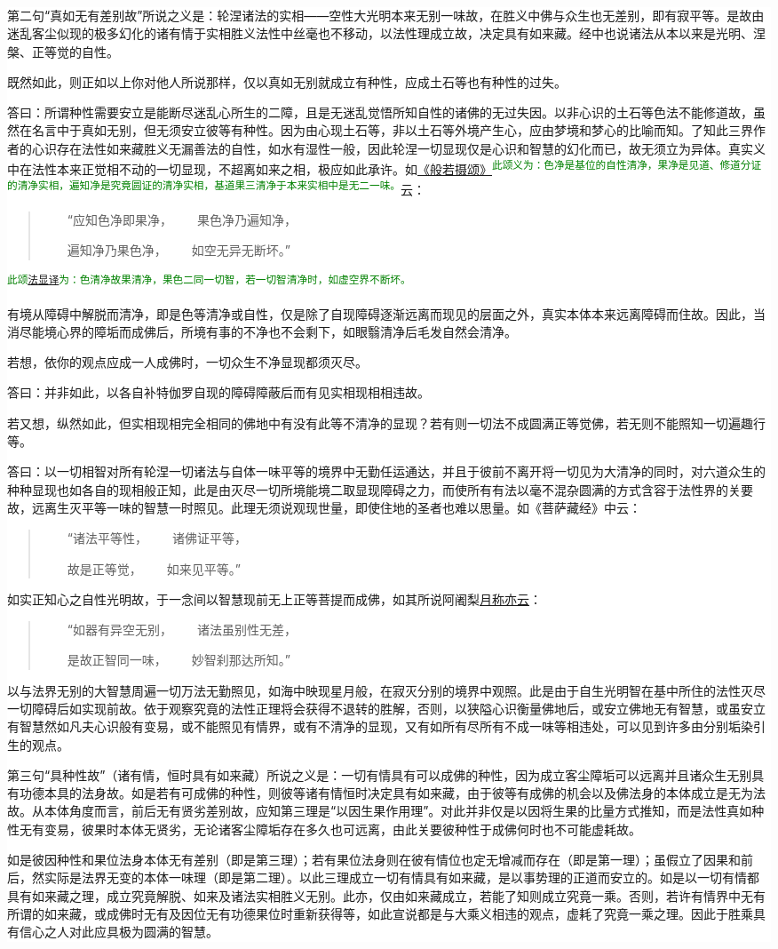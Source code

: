 第二句“真如无有差别故”所说之义是：轮涅诸法的实相——空性大光明本来无别一味故，在胜义中佛与众生也无差别，即有寂平等。是故由迷乱客尘似现的极多幻化的诸有情于实相胜义法性中丝毫也不移动，以法性理成立故，决定具有如来藏。经中也说诸法从本以来是光明、涅槃、正等觉的自性。

既然如此，则正如以上你对他人所说那样，仅以真如无别就成立有种性，应成土石等也有种性的过失。

答曰：所谓种性需要安立是能断尽迷乱心所生的二障，且是无迷乱觉悟所知自性的诸佛的无过失因。以非心识的土石等色法不能修道故，虽然在名言中于真如无别，但无须安立彼等有种性。因为由心现土石等，非以土石等外境产生心，应由梦境和梦心的比喻而知。了知此三界作者的心识存在法性如来藏胜义无漏善法的自性，如水有湿性一般，因此轮涅一切显现仅是心识和智慧的幻化而已，故无须立为异体。真实义中在法性本来正觉相不动的一切显现，不超离如来之相，极应如此承许。如[《般若摄颂》](https://github.com/gwsice/buddhism/blob/master/%E5%A4%A7%E4%B9%98/%E4%B8%AD%E8%A7%82%20%E8%88%AC%E8%8B%A5/%E8%88%AC%E8%8B%A5/%E5%A4%A7%E8%88%AC%E8%8B%A5%E6%B3%A2%E7%BD%97%E8%9C%9C%E7%BB%8F/%E4%BD%9B%E8%AF%B4%E4%BD%9B%E6%AF%8D%E5%AE%9D%E5%BE%B7%E8%97%8F%E8%88%AC%E8%8B%A5%E6%B3%A2%E7%BD%97%E8%9C%9C%E7%BB%8F/%E8%88%AC%E8%8B%A5%E6%91%84%E9%A2%82/1.md#se_jing_guo_qing_jing)<sup><font color="green">此颂义为：色净是基位的自性清净，果净是见道、修道分证的清净实相，遍知净是究竟圆证的清净实相，基道果三清净于本来实相中是无二一味。</font></sup>云：

> &emsp;&emsp;“应知色净即果净，&emsp;&emsp;果色净乃遍知净，
>
> &emsp;&emsp;遍知净乃果色净，&emsp;&emsp;如空无异无断坏。”

<sup><font color="green">此颂[法显译](https://github.com/gwsice/buddhism/blob/master/%E5%A4%A7%E4%B9%98/%E4%B8%AD%E8%A7%82%20%E8%88%AC%E8%8B%A5/%E8%88%AC%E8%8B%A5/%E5%A4%A7%E8%88%AC%E8%8B%A5%E6%B3%A2%E7%BD%97%E8%9C%9C%E7%BB%8F/%E4%BD%9B%E8%AF%B4%E4%BD%9B%E6%AF%8D%E5%AE%9D%E5%BE%B7%E8%97%8F%E8%88%AC%E8%8B%A5%E6%B3%A2%E7%BD%97%E8%9C%9C%E7%BB%8F/1.md#se_qing_jing_gu_guo_qing_jing)为：色清净故果清净，果色二同一切智，若一切智清净时，如虚空界不断坏。</font></sup>

有境从障碍中解脱而清净，即是色等清净或自性，仅是除了自现障碍逐渐远离而现见的层面之外，真实本体本来远离障碍而住故。因此，当消尽能境心界的障垢而成佛后，所境有事的不净也不会剩下，如眼翳清净后毛发自然会清净。

若想，依你的观点应成一人成佛时，一切众生不净显现都须灭尽。

答曰：并非如此，以各自补特伽罗自现的障碍障蔽后而有见实相现相相违故。

若又想，纵然如此，但实相现相完全相同的佛地中有没有此等不清净的显现？若有则一切法不成圆满正等觉佛，若无则不能照知一切遍趣行等。

答曰：以一切相智对所有轮涅一切诸法与自体一味平等的境界中无勤任运通达，并且于彼前不离开将一切见为大清净的同时，对六道众生的种种显现也如各自的现相般正知，此是由灭尽一切所境能境二取显现障碍之力，而使所有有法以毫不混杂圆满的方式含容于法性界的关要故，远离生灭平等一味的智慧一时照见。此理无须说观现世量，即使住地的圣者也难以思量。如《菩萨藏经》中云：

> &emsp;&emsp;“诸法平等性，&emsp;&emsp;诸佛证平等，
>
> &emsp;&emsp;故是正等觉，&emsp;&emsp;如来见平等。”

如实正知心之自性光明故，于一念间以智慧现前无上正等菩提而成佛，如其所说阿阇梨[月称亦云](https://github.com/gwsice/buddhism/blob/master/%E5%A4%A7%E4%B9%98/%E4%B8%AD%E8%A7%82%20%E8%88%AC%E8%8B%A5/%E4%B8%AD%E8%A7%82%E5%BA%94%E6%88%90%E6%B4%BE/%E5%85%A5%E4%B8%AD%E8%A7%82%E8%AE%BA/%E5%85%A5%E4%B8%AD%E8%AE%BA%E8%AE%B2%E8%AE%B0%20%E6%B3%95%E5%B0%8A/5.md#287)：

> &emsp;&emsp;“如器有异空无别，&emsp;&emsp;诸法虽别性无差，
>
> &emsp;&emsp;是故正智同一味，&emsp;&emsp;妙智刹那达所知。”

以与法界无别的大智慧周遍一切万法无勤照见，如海中映现星月般，在寂灭分别的境界中观照。此是由于自生光明智在基中所住的法性灭尽一切障碍后如实现前故。依于观察究竟的法性正理将会获得不退转的胜解，否则，以狭隘心识衡量佛地后，或安立佛地无有智慧，或虽安立有智慧然如凡夫心识般有变易，或不能照见有情界，或有不清净的显现，又有如所有尽所有不成一味等相违处，可以见到许多由分别垢染引生的观点。

第三句“具种性故”（诸有情，恒时具有如来藏）所说之义是：一切有情具有可以成佛的种性，因为成立客尘障垢可以远离并且诸众生无别具有功德本具的法身故。如是若有可成佛的种性，则彼等诸有情恒时决定具有如来藏，由于彼等有成佛的机会以及佛法身的本体成立是无为法故。从本体角度而言，前后无有贤劣差别故，应知第三理是“以因生果作用理”。对此并非仅是以因将生果的比量方式推知，而是法性真如种性无有变易，彼果时本体无贤劣，无论诸客尘障垢存在多久也可远离，由此关要彼种性于成佛何时也不可能虚耗故。

如是彼因种性和果位法身本体无有差别（即是第三理）；若有果位法身则在彼有情位也定无增减而存在（即是第一理）；虽假立了因果和前后，然实际是法界无变的本体一味理（即是第二理）。以此三理成立一切有情具有如来藏，是以事势理的正道而安立的。如是以一切有情都具有如来藏之理，成立究竟解脱、如来及诸法实相胜义无别。此亦，仅由如来藏成立，若能了知则成立究竟一乘。否则，若许有情界中无有所谓的如来藏，或成佛时无有及因位无有功德果位时重新获得等，如此宣说都是与大乘义相违的观点，虚耗了究竟一乘之理。因此于胜乘具有信心之人对此应具极为圆满的智慧。
